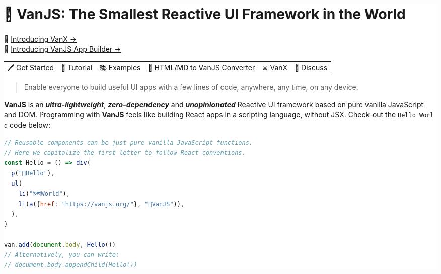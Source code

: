 # 🍦 **VanJS**: The Smallest Reactive UI Framework in the World

📣 [Introducing VanX →](https://github.com/vanjs-org/van/discussions/144) <br>
📣 [Introducing VanJS App Builder →](https://github.com/vanjs-org/van/discussions/179)

<div align="center">
  <table>
    <tbody>
      <tr>
        <td>
          <a href="https://vanjs.org/start">🖊️ Get Started</a>
        </td>
        <td>
          <a href="https://vanjs.org/tutorial">📖 Tutorial</a>
        </td>
        <td>
          <a href="https://vanjs.org/demo">📚 Examples</a>
        </td>
        <td>
          <a href="https://vanjs.org/convert">📝 HTML/MD to VanJS Converter</a>
        </td>
        <td>
          <a href="https://vanjs.org/x">⚔️ VanX</a>
        </td>
        <td>
          <a href="https://github.com/vanjs-org/van/discussions">💬 Discuss</a>
        </td>
      </tr>
    </tbody>
  </table>
</div>

> Enable everyone to build useful UI apps with a few lines of code, anywhere, any time, on any device.

**VanJS** is an ***ultra-lightweight***, ***zero-dependency*** and ***unopinionated*** Reactive UI framework based on pure vanilla JavaScript and DOM. Programming with **VanJS** feels like building React apps in a [scripting language](https://vanjs.org/about#story), without JSX. Check-out the `Hello World` code below:

```javascript
// Reusable components can be just pure vanilla JavaScript functions.
// Here we capitalize the first letter to follow React conventions.
const Hello = () => div(
  p("👋Hello"),
  ul(
    li("🗺️World"),
    li(a({href: "https://vanjs.org/"}, "🍦VanJS")),
  ),
)

van.add(document.body, Hello())
// Alternatively, you can write:
// document.body.appendChild(Hello())
```
